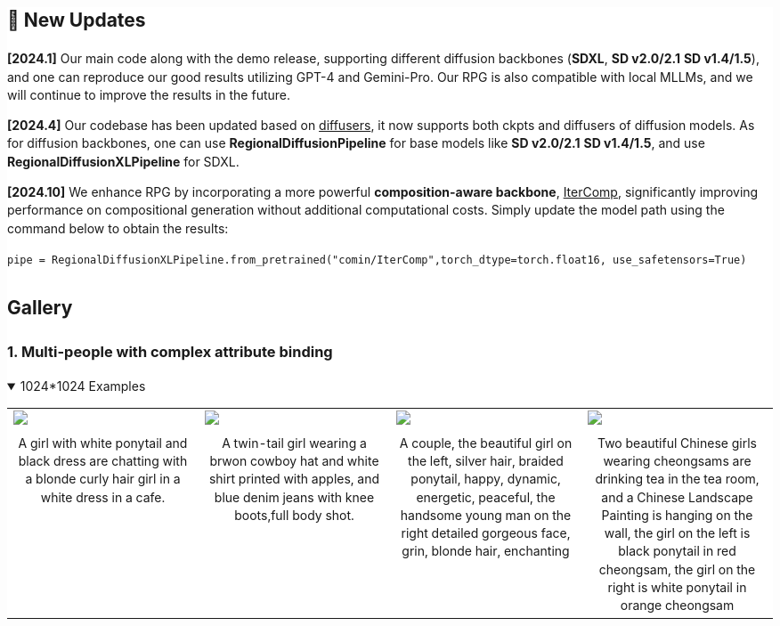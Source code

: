 

## 🚩 New Updates 

**[2024.1]** Our main code along with the demo release, supporting different diffusion backbones (**SDXL**, **SD v2.0/2.1** **SD v1.4/1.5**), and one can reproduce our good results utilizing GPT-4 and Gemini-Pro. Our RPG is also compatible with local MLLMs, and we will continue to improve the results in the future.

**[2024.4]** Our codebase has been updated based on [diffusers](https://github.com/huggingface/diffusers), it now supports both ckpts and diffusers of diffusion models. As for diffusion backbones, one can use **RegionalDiffusionPipeline** for base models like **SD v2.0/2.1** **SD v1.4/1.5**, and use **RegionalDiffusionXLPipeline** for SDXL.

**[2024.10]** We enhance RPG by incorporating a more powerful **composition-aware backbone**, [IterComp](https://arxiv.org/abs/2410.07171), significantly improving performance on compositional generation without additional computational costs. Simply update the model path using the command below to obtain the results:

```
pipe = RegionalDiffusionXLPipeline.from_pretrained("comin/IterComp",torch_dtype=torch.float16, use_safetensors=True)
```


## Gallery

### 1. Multi-people with complex attribute binding

<details open>
<summary>1024*1024 Examples</summary> 
<table class="center">
    <tr>
    <td width=25% style="border: none"><img src="__asset__/demo/people/cafe.png" style="width:100%"></td>
    <td width=25% style="border: none"><img src="__asset__/demo/people/cowboy.png" style="width:100%"></td>
    <td width=25% style="border: none"><img src="__asset__/demo/people/couple.png" style="width:100%"></td>
    <td width=25% style="border: none"><img src="__asset__/demo/people/tea.png" style="width:100%"></td>
  <tr>
    <td width="25%" style="border: none; text-align: center; word-wrap: break-word">A girl with white ponytail and black dress are chatting with a blonde curly hair girl in a white dress in a cafe.</td>
    <td width="25%" style="border: none; text-align: center; word-wrap: break-word">A twin-tail girl wearing a brwon cowboy hat and white shirt printed with apples, and blue denim jeans with knee boots,full body shot.</td>
    <td width="25%" style="border: none; text-align: center; word-wrap: break-word">A couple, the beautiful girl on the left, silver hair, braided ponytail, happy, dynamic, energetic, peaceful, the handsome young man on the right detailed gorgeous face, grin, blonde hair, enchanting</td>
    <td width="25%" style="border: none; text-align: center; word-wrap: break-word"> Two beautiful Chinese girls wearing cheongsams are drinking tea in the tea room, and a Chinese Landscape Painting is hanging on the wall, the girl on the left is black ponytail in red cheongsam, the girl on the right is white ponytail in orange cheongsam</td>
  </tr>
</table>
    </details>
